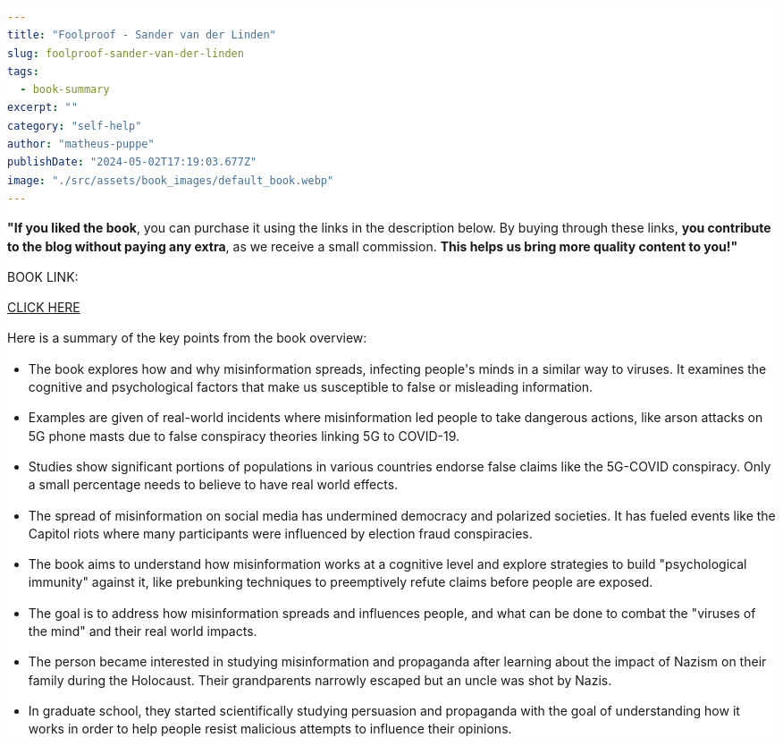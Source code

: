 ```yaml
---
title: "Foolproof - Sander van der Linden"
slug: foolproof-sander-van-der-linden
tags: 
  - book-summary
excerpt: ""
category: "self-help"
author: "matheus-puppe"
publishDate: "2024-05-02T17:19:03.677Z"
image: "./src/assets/book_images/default_book.webp"
---
```


**"If you liked the book**, you can purchase it using the links in the description below. By buying through these links, **you contribute to the blog without paying any extra**, as we receive a small commission. **This helps us bring more quality content to you!"**

BOOK LINK:

[CLICK HERE](https://www.amazon.com/gp/search?ie=UTF8&tag=matheuspupp0a-20&linkCode=ur2&linkId=4410b525877ab397377c2b5e60711c1a&camp=1789&creative=9325&index=books&keywords=foolproof-sander-van-der-linden)



 Here is a summary of the key points from the book overview:

- The book explores how and why misinformation spreads, infecting people's minds in a similar way to viruses. It examines the cognitive and psychological factors that make us susceptible to false or misleading information.

- Examples are given of real-world incidents where misinformation led people to take dangerous actions, like arson attacks on 5G phone masts due to false conspiracy theories linking 5G to COVID-19. 

- Studies show significant portions of populations in various countries endorse false claims like the 5G-COVID conspiracy. Only a small percentage needs to believe to have real world effects.

- The spread of misinformation on social media has undermined democracy and polarized societies. It has fueled events like the Capitol riots where many participants were influenced by election fraud conspiracies. 

- The book aims to understand how misinformation works at a cognitive level and explore strategies to build "psychological immunity" against it, like prebunking techniques to preemptively refute claims before people are exposed.

- The goal is to address how misinformation spreads and influences people, and what can be done to combat the "viruses of the mind" and their real world impacts.

 

- The person became interested in studying misinformation and propaganda after learning about the impact of Nazism on their family during the Holocaust. Their grandparents narrowly escaped but an uncle was shot by Nazis. 

- In graduate school, they started scientifically studying persuasion and propaganda with the goal of understanding how it works in order to help people resist malicious attempts to influence their opinions. 
